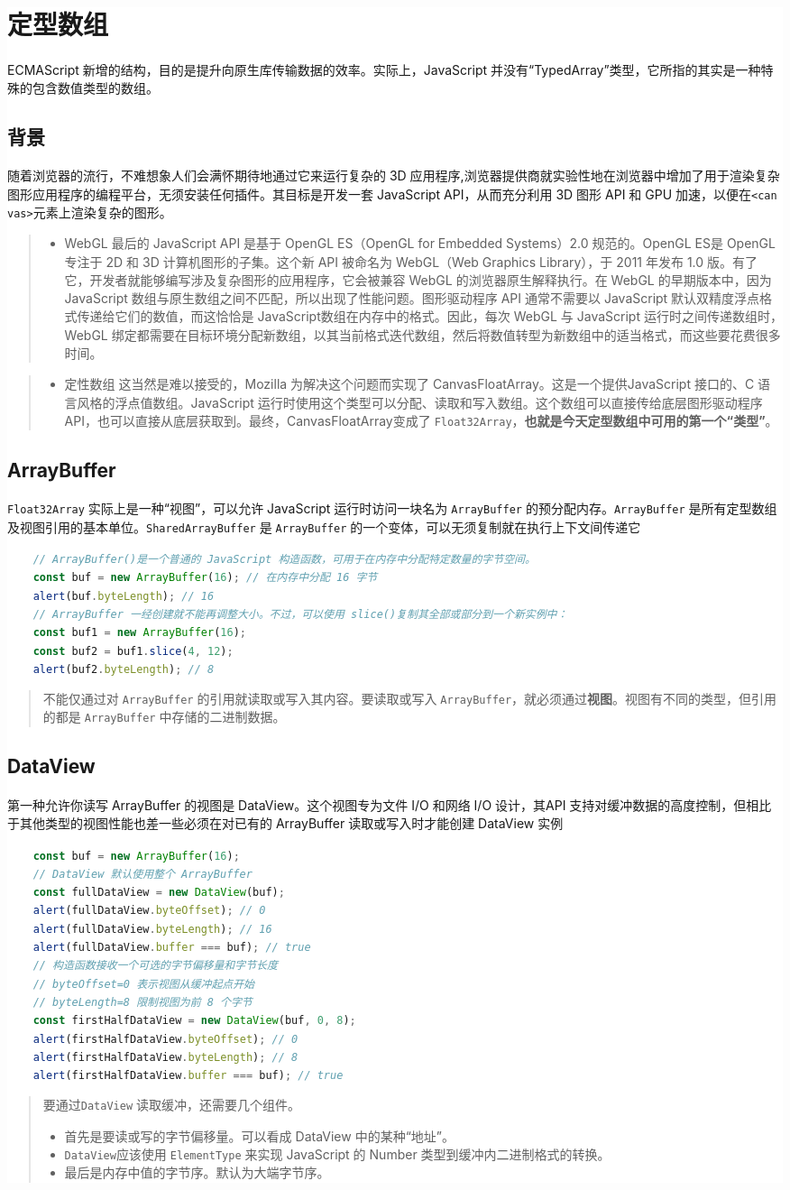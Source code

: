 # 定型数组
ECMAScript 新增的结构，目的是提升向原生库传输数据的效率。实际上，JavaScript 并没有“TypedArray”类型，它所指的其实是一种特殊的包含数值类型的数组。
## 背景
随着浏览器的流行，不难想象人们会满怀期待地通过它来运行复杂的 3D 应用程序,浏览器提供商就实验性地在浏览器中增加了用于渲染复杂图形应用程序的编程平台，无须安装任何插件。其目标是开发一套 JavaScript API，从而充分利用 3D 图形 API 和 GPU 加速，以便在`<canvas>`元素上渲染复杂的图形。

> - WebGL
> 最后的 JavaScript API 是基于 OpenGL ES（OpenGL for Embedded Systems）2.0 规范的。OpenGL ES是 OpenGL 专注于 2D 和 3D 计算机图形的子集。这个新 API 被命名为 WebGL（Web Graphics Library），于 2011 年发布 1.0 版。有了它，开发者就能够编写涉及复杂图形的应用程序，它会被兼容 WebGL 的浏览器原生解释执行。在 WebGL 的早期版本中，因为 JavaScript 数组与原生数组之间不匹配，所以出现了性能问题。图形驱动程序 API 通常不需要以 JavaScript 默认双精度浮点格式传递给它们的数值，而这恰恰是 JavaScript数组在内存中的格式。因此，每次 WebGL 与 JavaScript 运行时之间传递数组时，WebGL 绑定都需要在目标环境分配新数组，以其当前格式迭代数组，然后将数值转型为新数组中的适当格式，而这些要花费很多时间。

> - 定性数组
> 这当然是难以接受的，Mozilla 为解决这个问题而实现了 CanvasFloatArray。这是一个提供JavaScript 接口的、C 语言风格的浮点值数组。JavaScript 运行时使用这个类型可以分配、读取和写入数组。这个数组可以直接传给底层图形驱动程序 API，也可以直接从底层获取到。最终，CanvasFloatArray变成了 `Float32Array`，**也就是今天定型数组中可用的第一个“类型”**。
## ArrayBuffer
`Float32Array` 实际上是一种“视图”，可以允许 JavaScript 运行时访问一块名为 `ArrayBuffer` 的预分配内存。`ArrayBuffer` 是所有定型数组及视图引用的基本单位。`SharedArrayBuffer` 是 `ArrayBuffer` 的一个变体，可以无须复制就在执行上下文间传递它
```javascript
	// ArrayBuffer()是一个普通的 JavaScript 构造函数，可用于在内存中分配特定数量的字节空间。
	const buf = new ArrayBuffer(16); // 在内存中分配 16 字节
	alert(buf.byteLength); // 16 
	// ArrayBuffer 一经创建就不能再调整大小。不过，可以使用 slice()复制其全部或部分到一个新实例中：
	const buf1 = new ArrayBuffer(16); 
	const buf2 = buf1.slice(4, 12); 
	alert(buf2.byteLength); // 8
```
> 不能仅通过对 `ArrayBuffer` 的引用就读取或写入其内容。要读取或写入 `ArrayBuffer`，就必须通过**视图**。视图有不同的类型，但引用的都是 `ArrayBuffer` 中存储的二进制数据。

## DataView
第一种允许你读写 ArrayBuffer 的视图是 DataView。这个视图专为文件 I/O 和网络 I/O 设计，其API 支持对缓冲数据的高度控制，但相比于其他类型的视图性能也差一些必须在对已有的 ArrayBuffer 读取或写入时才能创建 DataView 实例
```javascript
	const buf = new ArrayBuffer(16); 
	// DataView 默认使用整个 ArrayBuffer 
	const fullDataView = new DataView(buf); 
	alert(fullDataView.byteOffset); // 0 
	alert(fullDataView.byteLength); // 16 
	alert(fullDataView.buffer === buf); // true 
	// 构造函数接收一个可选的字节偏移量和字节长度
	// byteOffset=0 表示视图从缓冲起点开始
	// byteLength=8 限制视图为前 8 个字节
	const firstHalfDataView = new DataView(buf, 0, 8); 
	alert(firstHalfDataView.byteOffset); // 0 
	alert(firstHalfDataView.byteLength); // 8 
	alert(firstHalfDataView.buffer === buf); // true
```
> 要通过`DataView` 读取缓冲，还需要几个组件。
> - 首先是要读或写的字节偏移量。可以看成 DataView 中的某种“地址”。
> - `DataView`应该使用 `ElementType` 来实现 JavaScript 的 Number 类型到缓冲内二进制格式的转换。
> - 最后是内存中值的字节序。默认为大端字节序。
